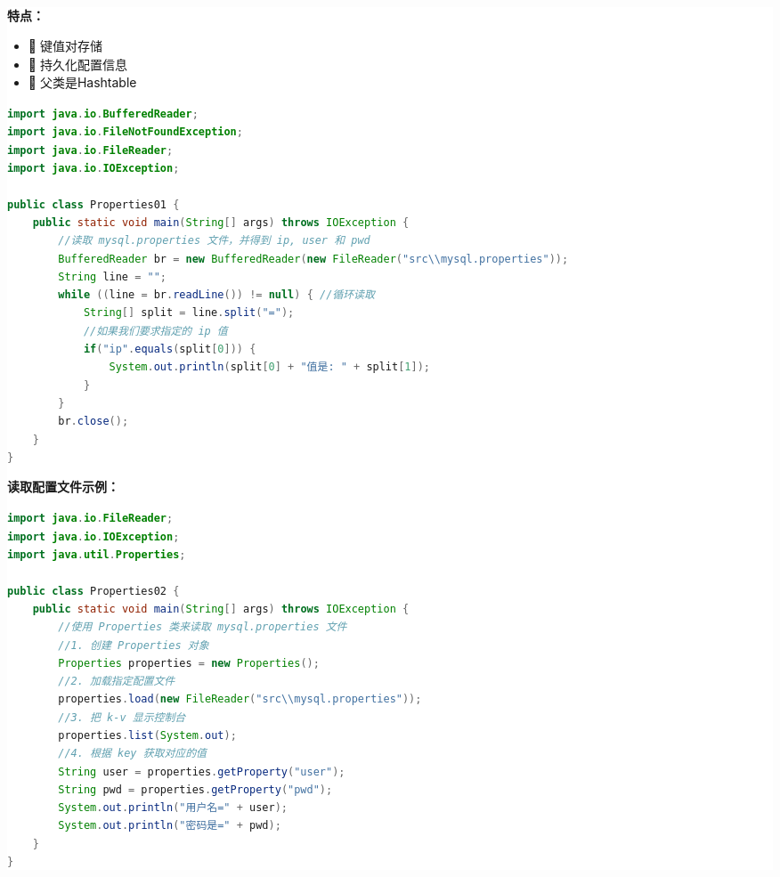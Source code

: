 **特点：**

- 📝 键值对存储
- 📝 持久化配置信息
- 📝 父类是Hashtable

```java
import java.io.BufferedReader;
import java.io.FileNotFoundException;
import java.io.FileReader;
import java.io.IOException;

public class Properties01 {
    public static void main(String[] args) throws IOException {
		//读取 mysql.properties 文件，并得到 ip, user 和 pwd
        BufferedReader br = new BufferedReader(new FileReader("src\\mysql.properties"));
        String line = "";
        while ((line = br.readLine()) != null) { //循环读取
            String[] split = line.split("=");
			//如果我们要求指定的 ip 值
            if("ip".equals(split[0])) {
                System.out.println(split[0] + "值是: " + split[1]);
            }
        }
        br.close();
    }
}
```

**读取配置文件示例：**

```java
import java.io.FileReader;
import java.io.IOException;
import java.util.Properties;

public class Properties02 {
    public static void main(String[] args) throws IOException {
        //使用 Properties 类来读取 mysql.properties 文件
        //1. 创建 Properties 对象
        Properties properties = new Properties();
        //2. 加载指定配置文件
        properties.load(new FileReader("src\\mysql.properties"));
        //3. 把 k-v 显示控制台
        properties.list(System.out);
        //4. 根据 key 获取对应的值
        String user = properties.getProperty("user");
        String pwd = properties.getProperty("pwd");
        System.out.println("用户名=" + user);
        System.out.println("密码是=" + pwd);
    }
}
```
